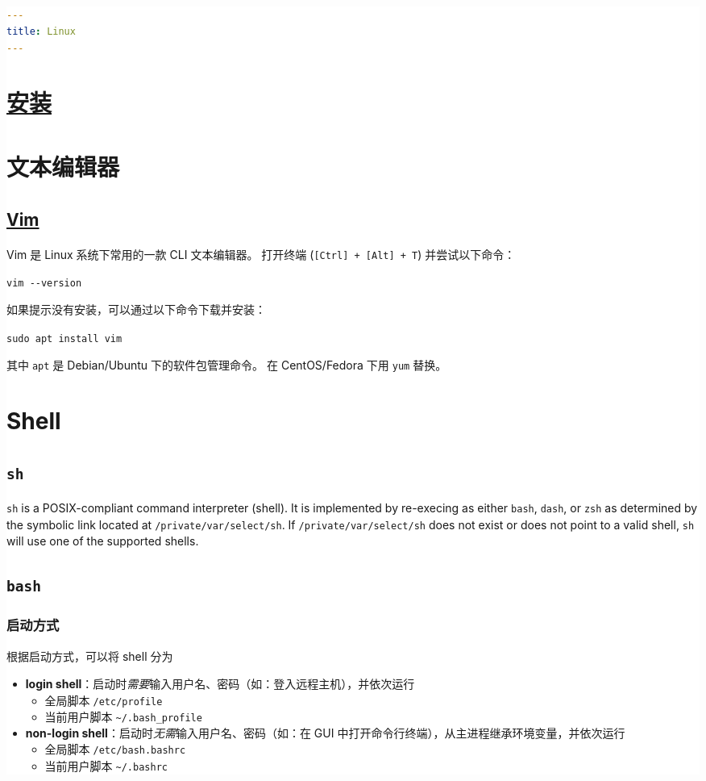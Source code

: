 ```yaml
---
title: Linux
---
```


# [安装](./install/README.md)

# 文本编辑器

## [Vim](./vim.md)

Vim 是 Linux 系统下常用的一款 CLI 文本编辑器。
打开终端 (`[Ctrl] + [Alt] + T`) 并尝试以下命令：

```shell
vim --version
```

如果提示没有安装，可以通过以下命令下载并安装：

```shell
sudo apt install vim
```

其中 `apt` 是 Debian/Ubuntu 下的软件包管理命令。
在 CentOS/Fedora 下用 `yum` 替换。

# Shell

## `sh`

`sh` is a POSIX-compliant command interpreter (shell).
It is implemented by re-execing as either `bash`, `dash`, or `zsh` as determined by the symbolic link located at `/private/var/select/sh`.
If `/private/var/select/sh` does not exist or does not point to a valid shell, `sh` will use one of the supported shells.

## `bash`

### 启动方式

根据启动方式，可以将 shell 分为

- **login shell**：启动时*需要*输入用户名、密码（如：登入远程主机），并依次运行
  - 全局脚本 `/etc/profile`
  - 当前用户脚本 `~/.bash_profile`
- **non-login shell**：启动时*无需*输入用户名、密码（如：在 GUI 中打开命令行终端），从主进程继承环境变量，并依次运行
  - 全局脚本 `/etc/bash.bashrc`
  - 当前用户脚本 `~/.bashrc`
